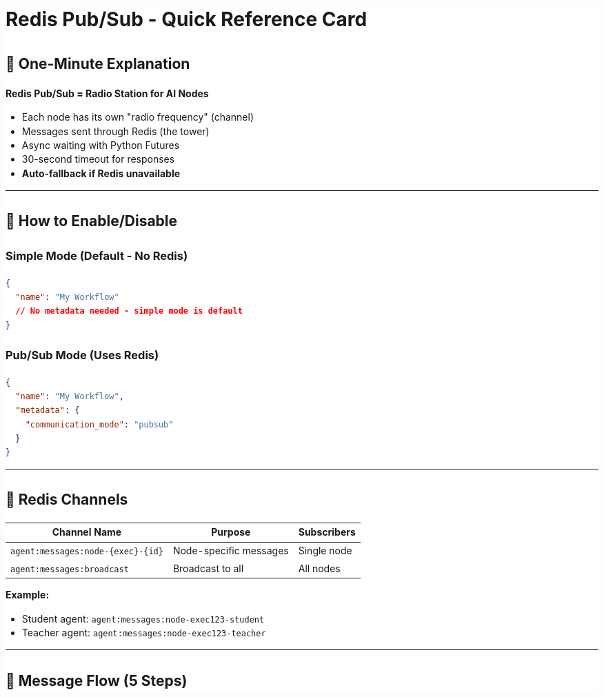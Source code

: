 # Redis Pub/Sub - Quick Reference Card

## 🎯 One-Minute Explanation

**Redis Pub/Sub = Radio Station for AI Nodes**
- Each node has its own "radio frequency" (channel)
- Messages sent through Redis (the tower)
- Async waiting with Python Futures
- 30-second timeout for responses
- **Auto-fallback if Redis unavailable**

---

## 🔧 How to Enable/Disable

### Simple Mode (Default - No Redis)
```json
{
  "name": "My Workflow"
  // No metadata needed - simple mode is default
}
```

### Pub/Sub Mode (Uses Redis)
```json
{
  "name": "My Workflow",
  "metadata": {
    "communication_mode": "pubsub"
  }
}
```

---

## 📡 Redis Channels

| Channel Name | Purpose | Subscribers |
|-------------|---------|-------------|
| `agent:messages:node-{exec}-{id}` | Node-specific messages | Single node |
| `agent:messages:broadcast` | Broadcast to all | All nodes |

**Example:**
- Student agent: `agent:messages:node-exec123-student`
- Teacher agent: `agent:messages:node-exec123-teacher`

---

## 🔄 Message Flow (5 Steps)
